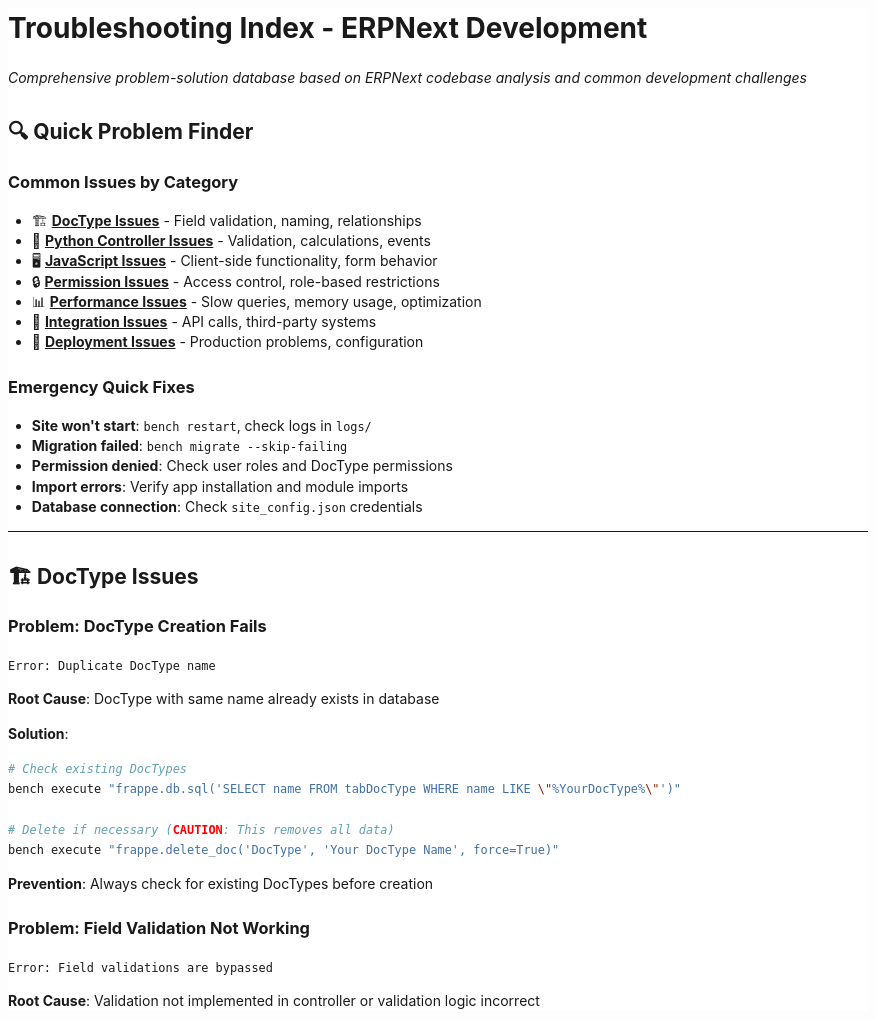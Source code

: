 # Troubleshooting Index - ERPNext Development

*Comprehensive problem-solution database based on ERPNext codebase analysis and common development challenges*

## 🔍 Quick Problem Finder

### Common Issues by Category
- 🏗️ [**DocType Issues**](#doctype-issues) - Field validation, naming, relationships
- 🐍 [**Python Controller Issues**](#python-controller-issues) - Validation, calculations, events
- 🖥️ [**JavaScript Issues**](#javascript-issues) - Client-side functionality, form behavior
- 🔒 [**Permission Issues**](#permission-issues) - Access control, role-based restrictions
- 📊 [**Performance Issues**](#performance-issues) - Slow queries, memory usage, optimization
- 🔄 [**Integration Issues**](#integration-issues) - API calls, third-party systems
- 🚀 [**Deployment Issues**](#deployment-issues) - Production problems, configuration

### Emergency Quick Fixes
- **Site won't start**: `bench restart`, check logs in `logs/`
- **Migration failed**: `bench migrate --skip-failing`  
- **Permission denied**: Check user roles and DocType permissions
- **Import errors**: Verify app installation and module imports
- **Database connection**: Check `site_config.json` credentials

---

## 🏗️ DocType Issues

### Problem: DocType Creation Fails
```
Error: Duplicate DocType name
```
**Root Cause**: DocType with same name already exists in database

**Solution**:
```bash
# Check existing DocTypes
bench execute "frappe.db.sql('SELECT name FROM tabDocType WHERE name LIKE \"%YourDocType%\"')"

# Delete if necessary (CAUTION: This removes all data)
bench execute "frappe.delete_doc('DocType', 'Your DocType Name', force=True)"
```

**Prevention**: Always check for existing DocTypes before creation

### Problem: Field Validation Not Working
```
Error: Field validations are bypassed
```
**Root Cause**: Validation not implemented in controller or validation logic incorrect
